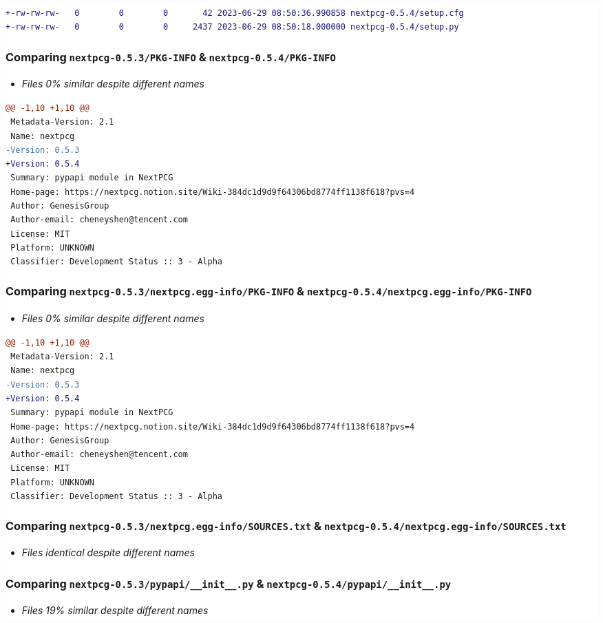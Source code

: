 ```diff
+-rw-rw-rw-   0        0        0       42 2023-06-29 08:50:36.990858 nextpcg-0.5.4/setup.cfg
+-rw-rw-rw-   0        0        0     2437 2023-06-29 08:50:18.000000 nextpcg-0.5.4/setup.py
```

### Comparing `nextpcg-0.5.3/PKG-INFO` & `nextpcg-0.5.4/PKG-INFO`

 * *Files 0% similar despite different names*

```diff
@@ -1,10 +1,10 @@
 Metadata-Version: 2.1
 Name: nextpcg
-Version: 0.5.3
+Version: 0.5.4
 Summary: pypapi module in NextPCG
 Home-page: https://nextpcg.notion.site/Wiki-384dc1d9d9f64306bd8774ff1138f618?pvs=4
 Author: GenesisGroup
 Author-email: cheneyshen@tencent.com
 License: MIT
 Platform: UNKNOWN
 Classifier: Development Status :: 3 - Alpha
```

### Comparing `nextpcg-0.5.3/nextpcg.egg-info/PKG-INFO` & `nextpcg-0.5.4/nextpcg.egg-info/PKG-INFO`

 * *Files 0% similar despite different names*

```diff
@@ -1,10 +1,10 @@
 Metadata-Version: 2.1
 Name: nextpcg
-Version: 0.5.3
+Version: 0.5.4
 Summary: pypapi module in NextPCG
 Home-page: https://nextpcg.notion.site/Wiki-384dc1d9d9f64306bd8774ff1138f618?pvs=4
 Author: GenesisGroup
 Author-email: cheneyshen@tencent.com
 License: MIT
 Platform: UNKNOWN
 Classifier: Development Status :: 3 - Alpha
```

### Comparing `nextpcg-0.5.3/nextpcg.egg-info/SOURCES.txt` & `nextpcg-0.5.4/nextpcg.egg-info/SOURCES.txt`

 * *Files identical despite different names*

### Comparing `nextpcg-0.5.3/pypapi/__init__.py` & `nextpcg-0.5.4/pypapi/__init__.py`

 * *Files 19% similar despite different names*
